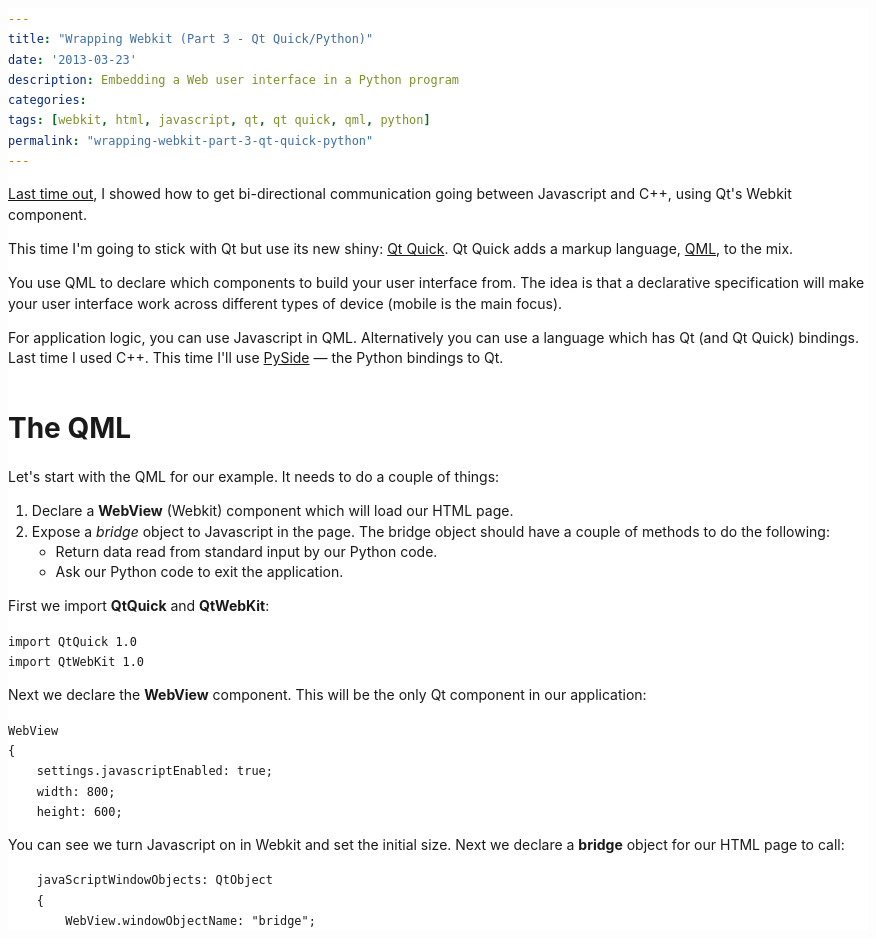```yaml
---
title: "Wrapping Webkit (Part 3 - Qt Quick/Python)"
date: '2013-03-23'
description: Embedding a Web user interface in a Python program
categories:
tags: [webkit, html, javascript, qt, qt quick, qml, python]
permalink: "wrapping-webkit-part-3-qt-quick-python"
---
```


[Last time out](/wrapping-webkit-part-2-qt-c%2B%2B), I showed how to get
bi-directional communication going between Javascript and C++, using Qt's
Webkit component.

This time I'm going to stick with Qt but use its new shiny: [Qt Quick](http://qt-project.org/doc/qt-4.8/qtquick.html). Qt Quick adds a markup language, [QML](http://qt-project.org/doc/qt-4.8/gettingstartedqml.html), to the mix.

You use QML to declare which components to build your user interface from.
The idea is that a declarative specification will make your user interface work across different types of device (mobile is the main focus).

For application logic, you can use Javascript in QML. Alternatively you can
use a language which has Qt (and Qt Quick) bindings. Last time I used C++. This time I'll use
[PySide](http://qt-project.org/wiki/PySide) &mdash; the Python bindings to Qt.

# The QML

Let's start with the QML for our example. It needs to do a couple of things:

1. Declare a __WebView__ (Webkit) component which will load our HTML page.
2. Expose a _bridge_ object to Javascript in the page. The bridge object should
   have a couple of methods to do the following:
    - Return data read from standard input by our Python code.
    - Ask our Python code to exit the application.

First we import __QtQuick__ and __QtWebKit__:

    import QtQuick 1.0
    import QtWebKit 1.0

Next we declare the __WebView__ component. This will be the only Qt component
in our application:

    WebView
    {
        settings.javascriptEnabled: true;
        width: 800;
        height: 600;

You can see we turn Javascript on in Webkit and set the initial size. Next we
declare a __bridge__ object for our HTML page to call:

        javaScriptWindowObjects: QtObject
        {
            WebView.windowObjectName: "bridge";
